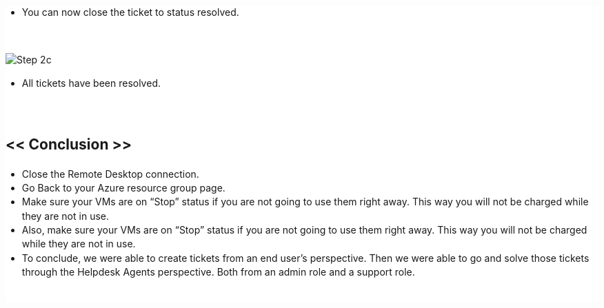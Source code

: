 
<p>
  
- You can now close the ticket to status resolved. 

   
</p>
<br />

<p>
<img width="960" height="441" alt="Step 2c" src="https://github.com/user-attachments/assets/92992a73-73f1-435c-8ccf-381720964d29" />


<p>
  
- All tickets have been resolved.

   
</p>
<br />

<h2> << Conclusion >> </h2>

<p>
  
- Close the Remote Desktop connection.
- Go Back to your Azure resource group page.
- Make sure your VMs are on “Stop” status if you are not going to use them right away. This way you will not be charged while they are not in use.
- Also, make sure your VMs are on “Stop” status if you are not going to use them right away. This way you will not be charged while they are not in use.
- To conclude, we were able to create tickets from an end user’s perspective. Then we were able to go and solve those tickets through the Helpdesk Agents perspective. Both from an admin role and a support role. 


</p>
<br />

